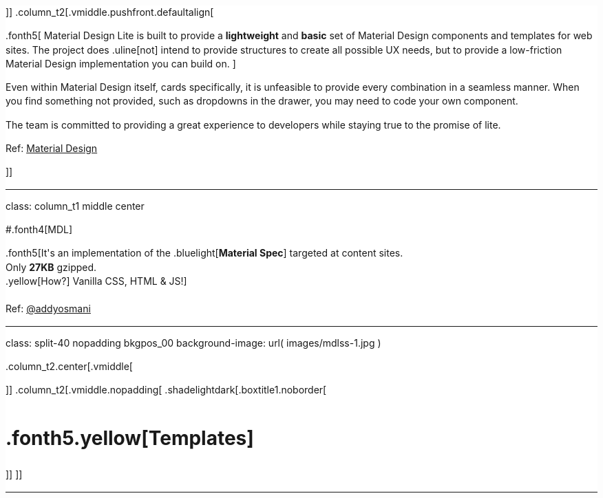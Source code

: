 
]]
.column_t2[.vmiddle.pushfront.defaultalign[







.fonth5[
Material Design Lite is built to provide a **lightweight** and **basic** set of Material Design components and templates for web sites. The project does .uline[not] intend to provide structures to create all possible UX needs, but to provide a low-friction Material Design implementation you can build on. ]

Even within Material Design itself, cards specifically, it is unfeasible to provide every combination in a seamless manner. When you find something not provided, such as dropdowns in the drawer, you may need to code your own component.

The team is committed to providing a great experience to developers while staying true to the promise of lite.

Ref: [Material Design](https://material.io/)



]]


---
class: column_t1 middle center

#.fonth4[MDL]

.fonth5[It's an implementation of the .bluelight[**Material Spec**] targeted at content sites. <br/> Only **27KB** gzipped. <br/> .yellow[How?] Vanilla CSS, HTML &amp; JS!]  <br/><br/> Ref: [@addyosmani](https://speakerdeck.com/addyosmani/material-design-for-the-web)



---
class: split-40 nopadding bkgpos_00
background-image: url( images/mdlss-1.jpg )

.column_t2.center[.vmiddle[

]]
.column_t2[.vmiddle.nopadding[
.shadelightdark[.boxtitle1.noborder[
### 
# .fonth5.yellow[Templates]

### 
### 
#### 
#### 
]]
]]

---